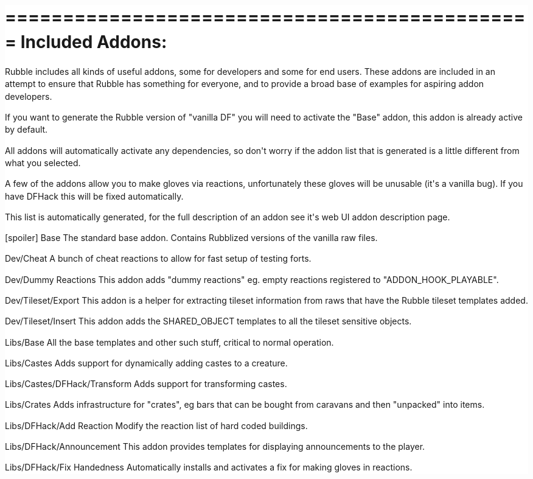 
==============================================
Included Addons:
==============================================

Rubble includes all kinds of useful addons, some for developers and some for end users. These addons are included in an attempt to ensure that Rubble has something for everyone, and to provide a broad base of examples for aspiring addon developers.

If you want to generate the Rubble version of "vanilla DF" you will need to activate the "Base" addon, this addon is already active by default.

All addons will automatically activate any dependencies, so don't worry if the addon list that is generated is a little different from what you selected.

A few of the addons allow you to make gloves via reactions, unfortunately these gloves will be unusable (it's a vanilla bug). If you have DFHack this will be fixed automatically.

This list is automatically generated, for the full description of an addon see it's web UI addon description page.

[spoiler]
Base
	The standard base addon. Contains Rubblized versions of the vanilla raw files.

Dev/Cheat
	A bunch of cheat reactions to allow for fast setup of testing forts.

Dev/Dummy Reactions
	This addon adds "dummy reactions" eg. empty reactions registered to "ADDON_HOOK_PLAYABLE".

Dev/Tileset/Export
	This addon is a helper for extracting tileset information from raws that have the Rubble tileset templates added.

Dev/Tileset/Insert
	This addon adds the SHARED_OBJECT templates to all the tileset sensitive objects.

Libs/Base
	All the base templates and other such stuff, critical to normal operation.

Libs/Castes
	Adds support for dynamically adding castes to a creature.

Libs/Castes/DFHack/Transform
	Adds support for transforming castes.

Libs/Crates
	Adds infrastructure for "crates", eg bars that can be bought from caravans and then "unpacked" into items.

Libs/DFHack/Add Reaction
	Modify the reaction list of hard coded buildings.

Libs/DFHack/Announcement
	This addon provides templates for displaying announcements to the player.

Libs/DFHack/Fix Handedness
	Automatically installs and activates a fix for making gloves in reactions.
